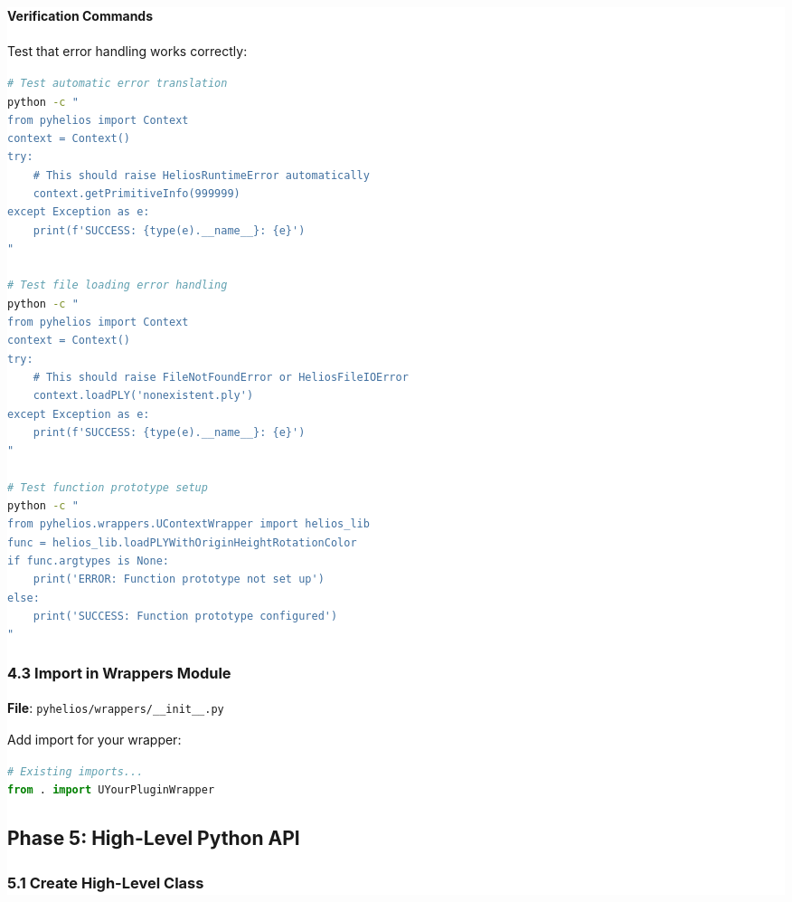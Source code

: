 #### Verification Commands

Test that error handling works correctly:

```bash
# Test automatic error translation
python -c "
from pyhelios import Context
context = Context()
try:
    # This should raise HeliosRuntimeError automatically
    context.getPrimitiveInfo(999999)
except Exception as e:
    print(f'SUCCESS: {type(e).__name__}: {e}')
"

# Test file loading error handling  
python -c "
from pyhelios import Context
context = Context()
try:
    # This should raise FileNotFoundError or HeliosFileIOError
    context.loadPLY('nonexistent.ply')
except Exception as e:
    print(f'SUCCESS: {type(e).__name__}: {e}')
"

# Test function prototype setup
python -c "
from pyhelios.wrappers.UContextWrapper import helios_lib
func = helios_lib.loadPLYWithOriginHeightRotationColor
if func.argtypes is None:
    print('ERROR: Function prototype not set up')
else:
    print('SUCCESS: Function prototype configured')
"
```

### 4.3 Import in Wrappers Module

**File**: `pyhelios/wrappers/__init__.py`

Add import for your wrapper:

```python
# Existing imports...
from . import UYourPluginWrapper
```

## Phase 5: High-Level Python API

### 5.1 Create High-Level Class
